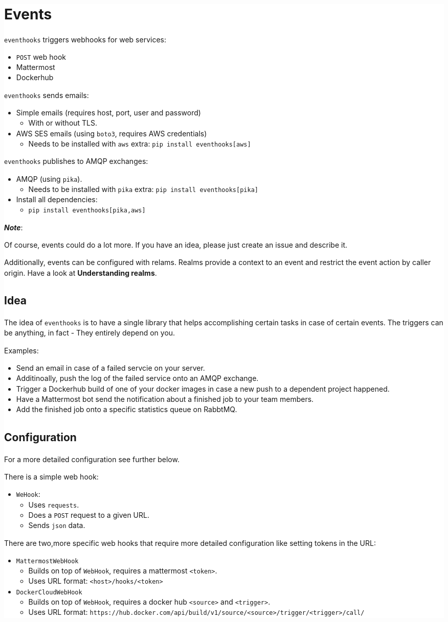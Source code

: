 # Events

`eventhooks` triggers webhooks for web services:
* `POST` web hook
* Mattermost
* Dockerhub

`eventhooks` sends emails:
* Simple emails (requires host, port, user and password)
    - With or without TLS.
* AWS SES emails (using `boto3`, requires AWS credentials)
    - Needs to be installed with `aws` extra: `pip install eventhooks[aws]`

`eventhooks` publishes to AMQP exchanges:
* AMQP (using `pika`).
    - Needs to be installed with `pika` extra: `pip install eventhooks[pika]`
* Install all dependencies:
   - `pip install eventhooks[pika,aws]`

**_Note_**:

Of course, events could do a lot more. If you have an idea, please just create an issue and describe it.

Additionally, events can be configured with relams.
Realms provide a context to an event and restrict the event action by caller origin.
Have a  look at **Understanding realms**.

## Idea

The idea of `eventhooks` is to have a single library that helps accomplishing certain tasks in case of certain events. The triggers can be anything, in fact - They entirely depend on you.

Examples:
* Send an email in case of a failed servcie on your server.
* Additinoally, push the log of the failed service onto an AMQP exchange.
* Trigger a Dockerhub build of one of your docker images in case a new push to a dependent project happened.
* Have a Mattermost bot send the notification about a finished job to your team members.
* Add the finished job onto a specific statistics queue on RabbtMQ.

## Configuration

For a more detailed configuration see further below.

There is a simple web hook:
* `WeHook`:
    - Uses `requests`.
    - Does a `POST` request to a given URL.
    - Sends `json` data.

There are two,more specific web hooks that require more detailed configuration like setting tokens in the URL:
* `MattermostWebHook`
    - Builds on top of `WebHook`, requires a mattermost `<token>`.
    - Uses URL format: `<host>/hooks/<token>`
* `DockerCloudWebHook`
    - Builds on top of `WebHook`, requires a docker hub `<source>` and `<trigger>`.
    - Uses URL format: `https://hub.docker.com/api/build/v1/source/<source>/trigger/<trigger>/call/`
